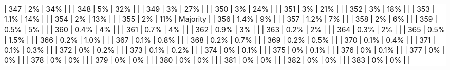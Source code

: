 | 347 | 2% | 34% |  |
| 348 | 5% | 32% |  |
| 349 | 3% | 27% |  |
| 350 | 3% | 24% |  |
| 351 | 3% | 21% |  |
| 352 | 3% | 18% |  |
| 353 | 1.1% | 14% |  |
| 354 | 2% | 13% |  |
| 355 | 2% | 11% | Majority |
| 356 | 1.4% | 9% |  |
| 357 | 1.2% | 7% |  |
| 358 | 2% | 6% |  |
| 359 | 0.5% | 5% |  |
| 360 | 0.4% | 4% |  |
| 361 | 0.7% | 4% |  |
| 362 | 0.9% | 3% |  |
| 363 | 0.2% | 2% |  |
| 364 | 0.3% | 2% |  |
| 365 | 0.5% | 1.5% |  |
| 366 | 0.2% | 1.0% |  |
| 367 | 0.1% | 0.8% |  |
| 368 | 0.2% | 0.7% |  |
| 369 | 0.2% | 0.5% |  |
| 370 | 0.1% | 0.4% |  |
| 371 | 0.1% | 0.3% |  |
| 372 | 0% | 0.2% |  |
| 373 | 0.1% | 0.2% |  |
| 374 | 0% | 0.1% |  |
| 375 | 0% | 0.1% |  |
| 376 | 0% | 0.1% |  |
| 377 | 0% | 0% |  |
| 378 | 0% | 0% |  |
| 379 | 0% | 0% |  |
| 380 | 0% | 0% |  |
| 381 | 0% | 0% |  |
| 382 | 0% | 0% |  |
| 383 | 0% | 0% |  |